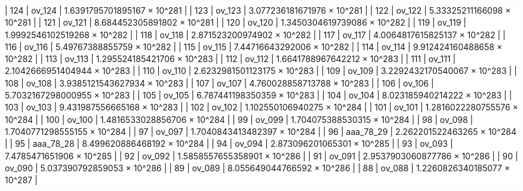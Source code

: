 | 124 | ov_124 | 1.6391795701895167 × 10^281 |
| 123 | ov_123 | 3.077236181671976 × 10^281 |
| 122 | ov_122 | 5.33325211166098 × 10^281 |
| 121 | ov_121 | 8.684452305891802 × 10^281 |
| 120 | ov_120 | 1.3450304619739086 × 10^282 |
| 119 | ov_119 | 1.9992546102519268 × 10^282 |
| 118 | ov_118 | 2.871523200974902 × 10^282 |
| 117 | ov_117 | 4.0064817615825137 × 10^282 |
| 116 | ov_116 | 5.49767388855759 × 10^282 |
| 115 | ov_115 | 7.44716643292006 × 10^282 |
| 114 | ov_114 | 9.912424160488658 × 10^282 |
| 113 | ov_113 | 1.295524185421706 × 10^283 |
| 112 | ov_112 | 1.6641788967642212 × 10^283 |
| 111 | ov_111 | 2.1042666951404944 × 10^283 |
| 110 | ov_110 | 2.6232981501123175 × 10^283 |
| 109 | ov_109 | 3.2292432170540067 × 10^283 |
| 108 | ov_108 | 3.9385121543627934 × 10^283 |
| 107 | ov_107 | 4.760028858713788 × 10^283 |
| 106 | ov_106 | 5.7032167298000955 × 10^283 |
| 105 | ov_105 | 6.787441198350359 × 10^283 |
| 104 | ov_104 | 8.023185940214222 × 10^283 |
| 103 | ov_103 | 9.431987556665168 × 10^283 |
| 102 | ov_102 | 1.102550106940275 × 10^284 |
| 101 | ov_101 | 1.2816022280755576 × 10^284 |
| 100 | ov_100 | 1.4816533028856706 × 10^284 |
| 99 | ov_099 | 1.704075388530315 × 10^284 |
| 98 | ov_098 | 1.7040771298555155 × 10^284 |
| 97 | ov_097 | 1.7040843413482397 × 10^284 |
| 96 | aaa_78_29 | 2.262201522463265 × 10^284 |
| 95 | aaa_78_28 | 8.499620886468192 × 10^284 |
| 94 | ov_094 | 2.873096201065301 × 10^285 |
| 93 | ov_093 | 7.4785471651906 × 10^285 |
| 92 | ov_092 | 1.5858557655358901 × 10^286 |
| 91 | ov_091 | 2.9537903060877786 × 10^286 |
| 90 | ov_090 | 5.037390792859053 × 10^286 |
| 89 | ov_089 | 8.055649044766592 × 10^286 |
| 88 | ov_088 | 1.2260826340185077 × 10^287 |